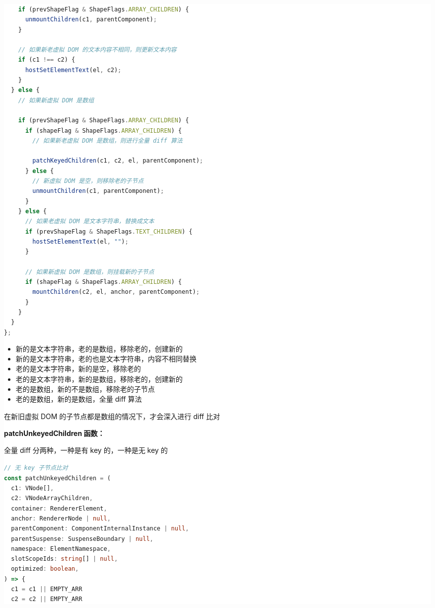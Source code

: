 ```ts
    if (prevShapeFlag & ShapeFlags.ARRAY_CHILDREN) {
      unmountChildren(c1, parentComponent);
    }

    // 如果新老虚拟 DOM 的文本内容不相同，则更新文本内容
    if (c1 !== c2) {
      hostSetElementText(el, c2);
    }
  } else {
    // 如果新虚拟 DOM 是数组

    if (prevShapeFlag & ShapeFlags.ARRAY_CHILDREN) {
      if (shapeFlag & ShapeFlags.ARRAY_CHILDREN) {
        // 如果新老虚拟 DOM 是数组，则进行全量 diff 算法

        patchKeyedChildren(c1, c2, el, parentComponent);
      } else {
        // 新虚拟 DOM 是空，则移除老的子节点
        unmountChildren(c1, parentComponent);
      }
    } else {
      // 如果老虚拟 DOM 是文本字符串，替换成文本
      if (prevShapeFlag & ShapeFlags.TEXT_CHILDREN) {
        hostSetElementText(el, "");
      }

      // 如果新虚拟 DOM 是数组，则挂载新的子节点
      if (shapeFlag & ShapeFlags.ARRAY_CHILDREN) {
        mountChildren(c2, el, anchor, parentComponent);
      }
    }
  }
};
```

- 新的是文本字符串，老的是数组，移除老的，创建新的
- 新的是文本字符串，老的也是文本字符串，内容不相同替换
- 老的是文本字符串，新的是空，移除老的
- 老的是文本字符串，新的是数组，移除老的，创建新的
- 老的是数组，新的不是数组，移除老的子节点
- 老的是数组，新的是数组，全量 diff 算法



在新旧虚拟 DOM 的子节点都是数组的情况下，才会深入进行 diff 比对



**patchUnkeyedChildren 函数：**

全量 diff 分两种，一种是有 key 的，一种是无 key 的

```ts
// 无 key 子节点比对
const patchUnkeyedChildren = (
  c1: VNode[],
  c2: VNodeArrayChildren,
  container: RendererElement,
  anchor: RendererNode | null,
  parentComponent: ComponentInternalInstance | null,
  parentSuspense: SuspenseBoundary | null,
  namespace: ElementNamespace,
  slotScopeIds: string[] | null,
  optimized: boolean,
) => {
  c1 = c1 || EMPTY_ARR
  c2 = c2 || EMPTY_ARR
```